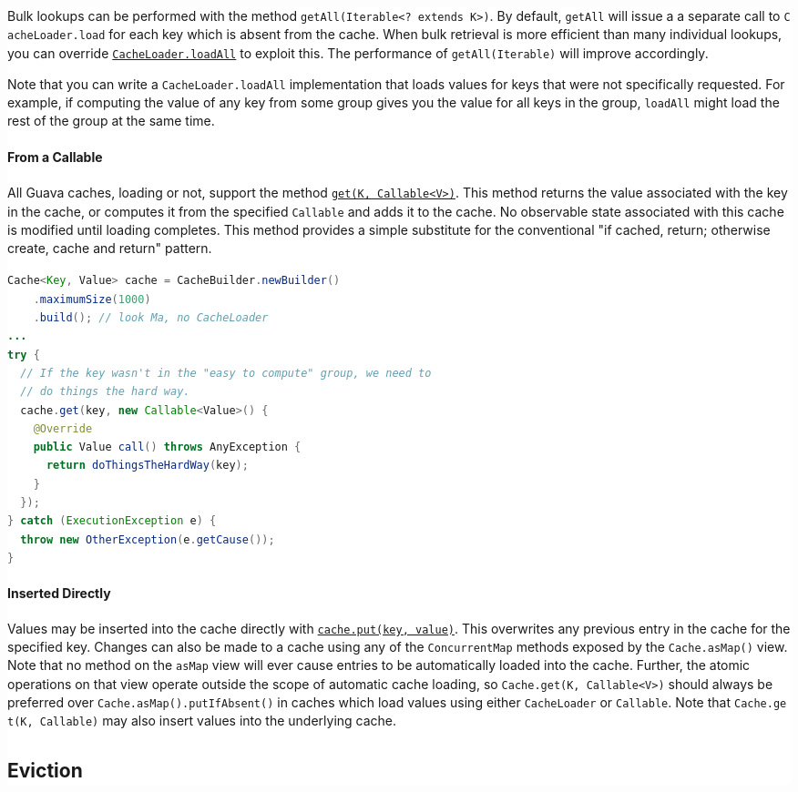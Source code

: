 Bulk lookups can be performed with the method `getAll(Iterable<? extends K>)`.
By default, `getAll` will issue a a separate call to `CacheLoader.load` for each
key which is absent from the cache. When bulk retrieval is more efficient than
many individual lookups, you can override [`CacheLoader.loadAll`] to exploit
this. The performance of `getAll(Iterable)` will improve accordingly.

Note that you can write a `CacheLoader.loadAll` implementation that loads values
for keys that were not specifically requested. For example, if computing the
value of any key from some group gives you the value for all keys in the group,
`loadAll` might load the rest of the group at the same time.

#### From a Callable

All Guava caches, loading or not, support the method [`get(K, Callable<V>)`].
This method returns the value associated with the key in the cache, or computes
it from the specified `Callable` and adds it to the cache. No observable state
associated with this cache is modified until loading completes. This method
provides a simple substitute for the conventional "if cached, return; otherwise
create, cache and return" pattern.

```java
Cache<Key, Value> cache = CacheBuilder.newBuilder()
    .maximumSize(1000)
    .build(); // look Ma, no CacheLoader
...
try {
  // If the key wasn't in the "easy to compute" group, we need to
  // do things the hard way.
  cache.get(key, new Callable<Value>() {
    @Override
    public Value call() throws AnyException {
      return doThingsTheHardWay(key);
    }
  });
} catch (ExecutionException e) {
  throw new OtherException(e.getCause());
}
```

#### Inserted Directly

Values may be inserted into the cache directly with [`cache.put(key, value)`].
This overwrites any previous entry in the cache for the specified key. Changes
can also be made to a cache using any of the `ConcurrentMap` methods exposed by
the `Cache.asMap()` view. Note that no method on the `asMap` view will ever
cause entries to be automatically loaded into the cache. Further, the atomic
operations on that view operate outside the scope of automatic cache loading, so
`Cache.get(K, Callable<V>)` should always be preferred over
`Cache.asMap().putIfAbsent()` in caches which load values using either
`CacheLoader` or `Callable`. Note that `Cache.get(K, Callable)` may also insert
values into the underlying cache.

## Eviction


[`CacheLoader`]: https://guava.dev/releases/snapshot/api/docs/com/google/common/cache/CacheLoader.html
[`get(K)`]: https://guava.dev/releases/snapshot/api/docs/com/google/common/cache/LoadingCache.html#get-K-
[`CacheLoader.loadAll`]: https://guava.dev/releases/snapshot/api/docs/com/google/common/cache/CacheLoader.html#loadAll-java.lang.Iterable-
[`get(K, Callable<V>)`]: https://guava.dev/releases/snapshot/api/docs/com/google/common/cache/Cache.html#get-java.lang.Object-java.util.concurrent.Callable-
[`cache.put(key, value)`]: https://guava.dev/releases/snapshot/api/docs/com/google/common/cache/Cache.html#put-K-V-
[`CacheBuilder.maximumSize(long)`]: https://guava.dev/releases/snapshot/api/docs/com/google/common/cache/CacheBuilder.html#maximumSize-long-
[`CacheBuilder.weigher(Weigher)`]: https://guava.dev/releases/snapshot/api/docs/com/google/common/cache/CacheBuilder.html#weigher-com.google.common.cache.Weigher-
[`CacheBuilder.maximumWeight(long)`]: https://guava.dev/releases/snapshot/api/docs/com/google/common/cache/CacheBuilder.html#maximumWeight-long-
[`expireAfterAccess(long, TimeUnit)`]: https://google.github.io/guava/releases/snapshot/api/docs/com/google/common/cache/CacheBuilder.html#expireAfterAccess-long-java.util.concurrent.TimeUnit-
[size-based eviction]: #Size-based-Eviction
[`expireAfterWrite(long, TimeUnit)`]: https://google.github.io/guava/releases/snapshot/api/docs/com/google/common/cache/CacheBuilder.html#expireAfterWrite-long-java.util.concurrent.TimeUnit-
[Ticker]: https://guava.dev/releases/snapshot/api/docs/com/google/common/base/Ticker.html
[`CacheBuilder.ticker(Ticker)`]: https://guava.dev/releases/snapshot/api/docs/com/google/common/cache/CacheBuilder.html#ticker-com.google.common.base.Ticker-
[weak references]: http://docs.oracle.com/javase/6/docs/api/java/lang/ref/WeakReference.html
[soft references]: http://docs.oracle.com/javase/6/docs/api/java/lang/ref/SoftReference.html
[`CacheBuilder.weakKeys()`]: https://guava.dev/releases/snapshot/api/docs/com/google/common/cache/CacheBuilder.html#weakKeys--
[`CacheBuilder.weakValues()`]: https://guava.dev/releases/snapshot/api/docs/com/google/common/cache/CacheBuilder.html#weakValues--
[`CacheBuilder.softValues()`]: https://guava.dev/releases/snapshot/api/docs/com/google/common/cache/CacheBuilder.html#softValues--
[`Cache.invalidate(key)`]: https://guava.dev/releases/snapshot/api/docs/com/google/common/cache/Cache.html#invalidate-java.lang.Object-
[`Cache.invalidateAll(keys)`]: https://guava.dev/releases/snapshot/api/docs/com/google/common/cache/Cache.html#invalidateAll-java.lang.Iterable-
[`Cache.invalidateAll()`]: https://guava.dev/releases/snapshot/api/docs/com/google/common/cache/Cache.html#invalidateAll--
[`CacheBuilder.removalListener(RemovalListener)`]: https://guava.dev/releases/snapshot/api/docs/com/google/common/cache/CacheBuilder.html#removalListener-com.google.common.cache.RemovalListener-
[`RemovalListener`]: https://guava.dev/releases/snapshot/api/docs/com/google/common/cache/RemovalListener.html
[`RemovalNotification`]: https://guava.dev/releases/snapshot/api/docs/com/google/common/cache/RemovalNotification.html
[`RemovalCause`]: https://guava.dev/releases/snapshot/api/docs/com/google/common/cache/RemovalCause.html
[`RemovalListeners.asynchronous(RemovalListener, Executor)`]: https://guava.dev/releases/snapshot/api/docs/com/google/common/cache/RemovalListeners.html#asynchronous-com.google.common.cache.RemovalListener-java.util.concurrent.Executor-
[`Cache.cleanUp()`]: https://guava.dev/releases/11.0.1/api/docs/com/google/common/cache/Cache.html#cleanUp--
[`ScheduledExecutorService`]: http://docs.oracle.com/javase/8/docs/api/java/util/concurrent/ScheduledExecutorService.html
[`LoadingCache.refresh(K)`]: https://guava.dev/releases/snapshot/api/docs/com/google/common/cache/LoadingCache.html#refresh-K-
[`CacheLoader.reload(K, V)`]: https://guava.dev/releases/snapshot/api/docs/com/google/common/cache/CacheLoader.html#reload-K-V-
[`CacheBuilder.refreshAfterWrite(long, TimeUnit)`]: https://guava.dev/releases/snapshot/api/docs/com/google/common/cache/CacheBuilder.html#refreshAfterWrite-long-java.util.concurrent.TimeUnit-
[`CacheBuilder.recordStats()`]: https://guava.dev/releases/12.0/api/docs/com/google/common/cache/CacheBuilder.html#recordStats--
[`Cache.stats()`]: https://guava.dev/releases/snapshot/api/docs/com/google/common/cache/Cache.html#stats--
[`CacheStats`]: https://guava.dev/releases/snapshot/api/docs/com/google/common/cache/CacheStats.html
[`hitRate()`]: https://guava.dev/releases/snapshot/api/docs/com/google/common/cache/CacheStats.html#hitRate--
[`averageLoadPenalty()`]: https://guava.dev/releases/snapshot/api/docs/com/google/common/cache/CacheStats.html#averageLoadPenalty--
[`evictionCount()`]: https://guava.dev/releases/snapshot/api/docs/com/google/common/cache/CacheStats.html#evictionCount--